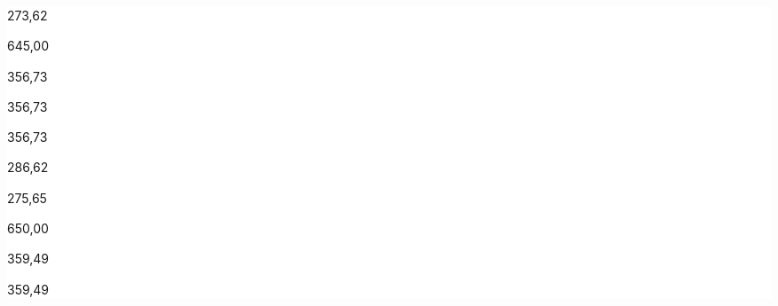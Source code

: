 <td style align="center">

273,62

</td>

</tr>

<tr>

<td style="border-right: 0.5pt solid ; " align="center">

645,00

</td>

<td style="border-right: 0.5pt solid ; " align="center">

356,73

</td>

<td style="border-right: 0.5pt solid ; " align="center">

356,73

</td>

<td style="border-right: 0.5pt solid ; " align="center">

356,73

</td>

<td style="border-right: 0.5pt solid ; " align="center">

286,62

</td>

<td style align="center">

275,65

</td>

</tr>

<tr>

<td style="border-right: 0.5pt solid ; " align="center">

650,00

</td>

<td style="border-right: 0.5pt solid ; " align="center">

359,49

</td>

<td style="border-right: 0.5pt solid ; " align="center">

359,49

